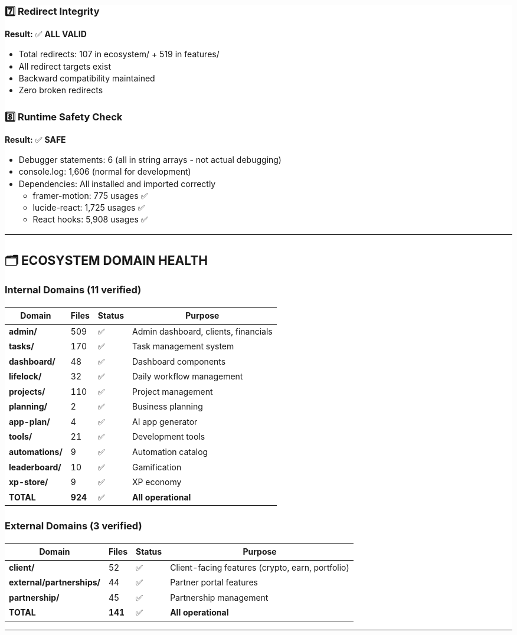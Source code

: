 ### 7️⃣ Redirect Integrity
**Result:** ✅ **ALL VALID**
- Total redirects: 107 in ecosystem/ + 519 in features/
- All redirect targets exist
- Backward compatibility maintained
- Zero broken redirects

### 8️⃣ Runtime Safety Check
**Result:** ✅ **SAFE**
- Debugger statements: 6 (all in string arrays - not actual debugging)
- console.log: 1,606 (normal for development)
- Dependencies: All installed and imported correctly
  - framer-motion: 775 usages ✅
  - lucide-react: 1,725 usages ✅
  - React hooks: 5,908 usages ✅

---

## 🗂️ ECOSYSTEM DOMAIN HEALTH

### Internal Domains (11 verified)
| Domain | Files | Status | Purpose |
|--------|-------|--------|---------|
| **admin/** | 509 | ✅ | Admin dashboard, clients, financials |
| **tasks/** | 170 | ✅ | Task management system |
| **dashboard/** | 48 | ✅ | Dashboard components |
| **lifelock/** | 32 | ✅ | Daily workflow management |
| **projects/** | 110 | ✅ | Project management |
| **planning/** | 2 | ✅ | Business planning |
| **app-plan/** | 4 | ✅ | AI app generator |
| **tools/** | 21 | ✅ | Development tools |
| **automations/** | 9 | ✅ | Automation catalog |
| **leaderboard/** | 10 | ✅ | Gamification |
| **xp-store/** | 9 | ✅ | XP economy |
| **TOTAL** | **924** | ✅ | **All operational** |

### External Domains (3 verified)
| Domain | Files | Status | Purpose |
|--------|-------|--------|---------|
| **client/** | 52 | ✅ | Client-facing features (crypto, earn, portfolio) |
| **external/partnerships/** | 44 | ✅ | Partner portal features |
| **partnership/** | 45 | ✅ | Partnership management |
| **TOTAL** | **141** | ✅ | **All operational** |

---